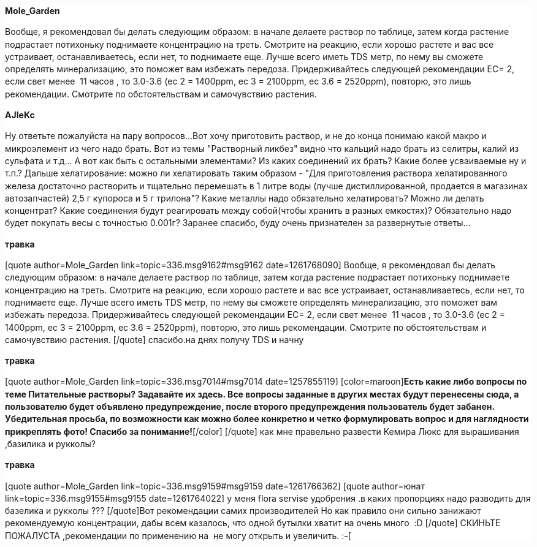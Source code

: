 **Mole_Garden** 

Вообще, я рекомендовал бы делать следующим образом: в начале делаете раствор по таблице, затем когда растение подрастает потихоньку поднимаете концентрацию на треть. Смотрите на реакцию, если хорошо растете и вас все устраивает, останавливаетесь, если нет, то поднимаете еще. Лучше всего иметь TDS метр, по нему вы сможете определять минерализацию, это поможет вам избежать передоза. Придерживайтесь следующей рекомендации EC= 2, если свет менее&nbsp; 11 часов , то 3.0-3.6 (ec 2 = 1400ppm, ec 3 = 2100ppm, ec 3.6 = 2520ppm), повторю, это лишь рекомендации. Смотрите по обстоятельствам и самочувствию растения. 

**AJIeKc** 

Ну ответьте пожалуйста на пару вопросов...Вот хочу приготовить раствор, и не до конца понимаю какой макро и микроэлемент из чего надо брать. Вот из темы &quot;Растворный ликбез&quot; видно что кальций надо брать из селитры, калий из сульфата и т.д... А вот как быть с остальными элементами? Из каких соединений их брать? Какие более усваиваемые ну и т.п.? 
Дальше хелатирование: можно ли хелатировать таким образом - 
&quot;Для приготовления раствора хелатированного железа достаточно растворить и тщательно перемешать в 1 литре воды (лучше дистиллированной, продается в магазинах автозапчастей) 2,5 г купороса и 5 г трилона&quot;?
Какие металлы надо обязательно хелатировать?
Можно ли делать концентрат?
Какие соединения будут реагировать между собой(чтобы хранить в разных емкостях)?
Обязательно надо будет покупать весы с точностью 0.001г?
Заранее спасибо, буду очень признателен за развернутые ответы...

**травка** 

[quote author=Mole_Garden link=topic=336.msg9162#msg9162 date=1261768090]
Вообще, я рекомендовал бы делать следующим образом: в начале делаете раствор по таблице, затем когда растение подрастает потихоньку поднимаете концентрацию на треть. Смотрите на реакцию, если хорошо растете и вас все устраивает, останавливаетесь, если нет, то поднимаете еще. Лучше всего иметь TDS метр, по нему вы сможете определять минерализацию, это поможет вам избежать передоза. Придерживайтесь следующей рекомендации EC= 2, если свет менее&nbsp; 11 часов , то 3.0-3.6 (ec 2 = 1400ppm, ec 3 = 2100ppm, ec 3.6 = 2520ppm), повторю, это лишь рекомендации. Смотрите по обстоятельствам и самочувствию растения. 
[/quote]
спасибо.на днях получу TDS и начну 

**травка** 

[quote author=Mole_Garden link=topic=336.msg7014#msg7014 date=1257855119]
[color=maroon]**Есть какие либо вопросы по теме Питательные растворы? Задавайте их здесь. Все вопросы заданные в других местах будут перенесены сюда, а пользователю будет объявлено предупреждение, после второго предупреждения пользователь будет забанен. Убедительная просьба, по возможности как можно более конкретно и четко формулировать вопрос и для наглядности прикреплять фото!
Спасибо за понимание!**[/color]
[/quote]
как мне правельно развести Кемира Люкс для вырашивания ,базилика и рукколы?

**травка** 

[quote author=Mole_Garden link=topic=336.msg9159#msg9159 date=1261766362]
[quote author=юнат link=topic=336.msg9155#msg9155 date=1261764022]
 у меня flora servise удобрения .в каких пропорциях надо разводить для базелика и рукколы ???
[/quote]Вот рекомендации самих производителей 
Но как правило они сильно занижают рекомендуемую концентрации, дабы всем казалось, что одной бутылки хватит на очень много &nbsp;:D
[/quote]
СКИНЬТЕ ПОЖАЛУСТА ,рекомендации по применению на &nbsp;не могу открыть и увеличить. :-[
